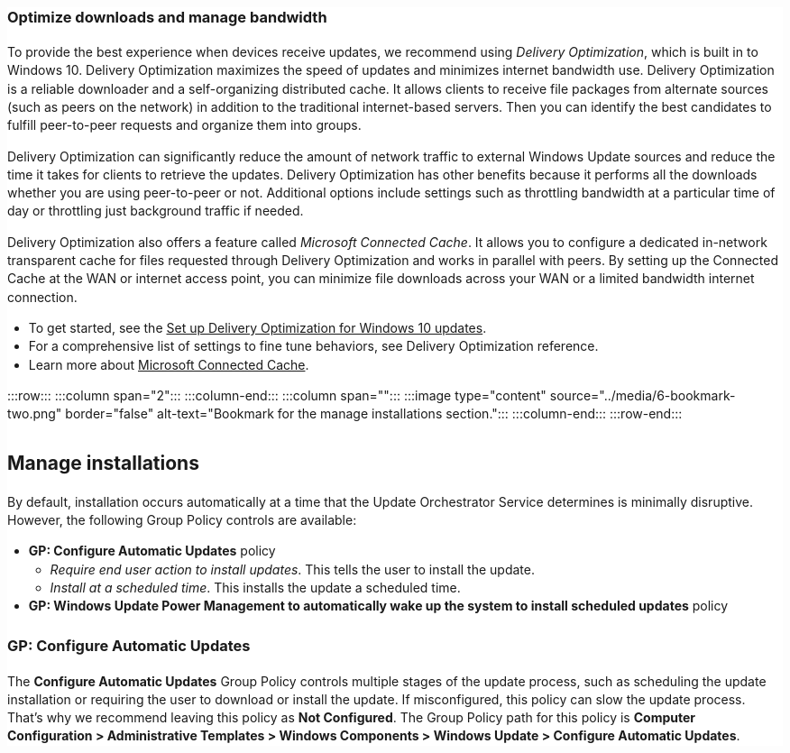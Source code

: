 ### Optimize downloads and manage bandwidth

To provide the best experience when devices receive updates, we recommend using *Delivery Optimization*, which is built in to Windows 10. Delivery Optimization maximizes the speed of updates and minimizes internet bandwidth use. Delivery Optimization is a reliable downloader and a self-organizing distributed cache. It allows clients to receive file packages from alternate sources (such as peers on the network) in addition to the traditional internet-based servers. Then you can identify the best candidates to fulfill peer-to-peer requests and organize them into groups.

Delivery Optimization can significantly reduce the amount of network traffic to external Windows Update sources and reduce the time it takes for clients to retrieve the updates. Delivery Optimization has other benefits because it performs all the downloads whether you are using peer-to-peer or not. Additional options include settings such as throttling bandwidth at a particular time of day or throttling just background traffic if needed.

Delivery Optimization also offers a feature called *Microsoft Connected Cache*. It allows you to configure a dedicated in-network transparent cache for files requested through Delivery Optimization and works in parallel with peers. By setting up the Connected Cache at the WAN or internet access point, you can minimize file downloads across your WAN or a limited bandwidth internet connection.

- To get started, see the [Set up Delivery Optimization for Windows 10 updates](https://docs.microsoft.com/windows/deployment/update/waas-delivery-optimization-setup?azure-portal=true).
- For a comprehensive list of settings to fine tune behaviors, see Delivery Optimization reference.
- Learn more about [Microsoft Connected Cache](https://docs.microsoft.com/windows/deployment/update/waas-delivery-optimization-reference).

:::row:::
   :::column span="2":::
   :::column-end:::
   :::column span="":::
      :::image type="content" source="../media/6-bookmark-two.png" border="false" alt-text="Bookmark for the manage installations section.":::
   :::column-end:::
:::row-end:::

## Manage installations

By default, installation occurs automatically at a time that the Update Orchestrator Service determines is minimally disruptive. However, the following Group Policy controls are available:

- **GP: Configure Automatic Updates** policy
  - *Require end user action to install updates*. This tells the user to install the update.
  - *Install at a scheduled time*. This installs the update a scheduled time.
- **GP: Windows Update Power Management to automatically wake up the system to install scheduled updates** policy

### GP: Configure Automatic Updates

The **Configure Automatic Updates** Group Policy controls multiple stages of the update process, such as scheduling the update installation or requiring the user to download or install the update. If misconfigured, this policy can slow the update process. That’s why we recommend leaving this policy as **Not Configured**. The Group Policy path for this policy is **Computer Configuration > Administrative Templates > Windows Components > Windows Update > Configure Automatic Updates**.
